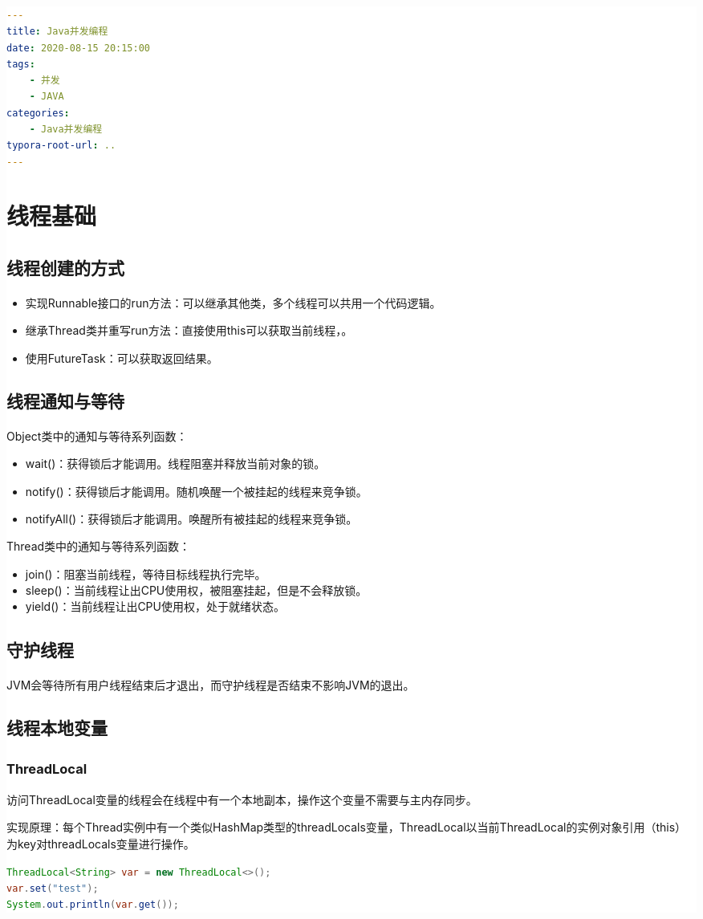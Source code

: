 ```yaml
---
title: Java并发编程
date: 2020-08-15 20:15:00
tags: 
	- 并发
	- JAVA
categories:
	- Java并发编程
typora-root-url: ..
---
```


# 线程基础

## 线程创建的方式

- 实现Runnable接口的run方法：可以继承其他类，多个线程可以共用一个代码逻辑。

- 继承Thread类并重写run方法：直接使用this可以获取当前线程，。

- 使用FutureTask：可以获取返回结果。

## 线程通知与等待

Object类中的通知与等待系列函数：

- wait()：获得锁后才能调用。线程阻塞并释放当前对象的锁。

- notify()：获得锁后才能调用。随机唤醒一个被挂起的线程来竞争锁。
- notifyAll()：获得锁后才能调用。唤醒所有被挂起的线程来竞争锁。

Thread类中的通知与等待系列函数：

- join()：阻塞当前线程，等待目标线程执行完毕。
- sleep()：当前线程让出CPU使用权，被阻塞挂起，但是不会释放锁。
- yield()：当前线程让出CPU使用权，处于就绪状态。

## 守护线程

JVM会等待所有用户线程结束后才退出，而守护线程是否结束不影响JVM的退出。

## 线程本地变量

### ThreadLocal

访问ThreadLocal变量的线程会在线程中有一个本地副本，操作这个变量不需要与主内存同步。

实现原理：每个Thread实例中有一个类似HashMap类型的threadLocals变量，ThreadLocal以当前ThreadLocal的实例对象引用（this）为key对threadLocals变量进行操作。

```java
ThreadLocal<String> var = new ThreadLocal<>();
var.set("test");
System.out.println(var.get());
```
